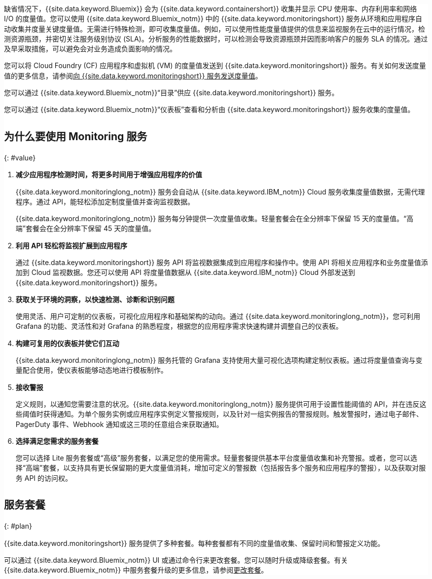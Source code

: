 缺省情况下，{{site.data.keyword.Bluemix}} 会为 {{site.data.keyword.containershort}} 收集并显示 CPU 使用率、内存利用率和网络 I/O 的度量值。您可以使用 {{site.data.keyword.Bluemix_notm}} 中的 {{site.data.keyword.monitoringshort}} 服务从环境和应用程序自动收集并度量关键度量值。无需进行特殊检测，即可收集度量值。例如，可以使用性能度量值提供的信息来监视服务在云中的运行情况，检测资源瓶颈，并密切关注服务级别协议 (SLA)。分析服务的性能数据时，可以检测会导致资源瓶颈并因而影响客户的服务 SLA 的情况。通过及早采取措施，可以避免会对业务造成负面影响的情况。  

您可以将 Cloud Foundry (CF) 应用程序和虚拟机 (VM) 的度量值发送到 {{site.data.keyword.monitoringshort}} 服务。有关如何发送度量值的更多信息，请参阅[向 {{site.data.keyword.monitoringshort}} 服务发送度量值](/docs/services/cloud-monitoring?topic=cloud-monitoring-send_retrieve_metrics_ov#send_retrieve_metrics_ov)。

您可以通过 {{site.data.keyword.Bluemix_notm}}“目录”供应 {{site.data.keyword.monitoringshort}} 服务。  

您可以通过 {{site.data.keyword.Bluemix_notm}}“仪表板”查看和分析由 {{site.data.keyword.monitoringshort}} 服务收集的度量值。  

## 为什么要使用 Monitoring 服务
{: #value}

1. **减少应用程序检测时间，将更多时间用于增强应用程序的价值**

    {{site.data.keyword.monitoringlong_notm}} 服务会自动从 {{site.data.keyword.IBM_notm}} Cloud 服务收集度量值数据，无需代理程序。通过 API，能轻松添加定制度量值并查询监视数据。 
	
	{{site.data.keyword.monitoringlong_notm}} 服务每分钟提供一次度量值收集。轻量套餐会在全分辨率下保留 15 天的度量值。“高端”套餐会在全分辨率下保留 45 天的度量值。

2. **利用 API 轻松将监视扩展到应用程序**

    通过 {{site.data.keyword.monitoringshort}} 服务 API 将监视数据集成到应用程序和操作中。使用 API 将相关应用程序和业务度量值添加到 Cloud 监视数据。您还可以使用 API 将度量值数据从 {{site.data.keyword.IBM_notm}} Cloud 外部发送到 {{site.data.keyword.monitoringshort}} 服务。

3. **获取关于环境的洞察，以快速检测、诊断和识别问题**

    使用灵活、用户可定制的仪表板，可视化应用程序和基础架构的动向。通过 {{site.data.keyword.monitoringlong_notm}}，您可利用 Grafana 的功能、灵活性和对 Grafana 的熟悉程度，根据您的应用程序需求快速构建并调整自己的仪表板。

	
4. **构建可复用的仪表板并使它们互动**

    {{site.data.keyword.monitoringlong_notm}} 服务托管的 Grafana 支持使用大量可视化选项构建定制仪表板。通过将度量值查询与变量配合使用，使仪表板能够动态地进行模板制作。

5. **接收警报**

    定义规则，以通知您需要注意的状况。{{site.data.keyword.monitoringlong_notm}} 服务提供可用于设置性能阈值的 API，并在违反这些阈值时获得通知。为单个服务实例或应用程序实例定义警报规则，以及针对一组实例报告的警报规则。触发警报时，通过电子邮件、PagerDuty 事件、Webhook 通知或这三项的任意组合来获取通知。


6. **选择满足您需求的服务套餐** 

    您可以选择 Lite 服务套餐或“高级”服务套餐，以满足您的使用需求。轻量套餐提供基本平台度量值收集和补充警报。或者，您可以选择“高端”套餐，以支持具有更长保留期的更大度量值消耗，增加可定义的警报数（包括报告多个服务和应用程序的警报），以及获取对服务 API 的访问权。

 
## 服务套餐
{: #plan}

{{site.data.keyword.monitoringshort}} 服务提供了多种套餐。每种套餐都有不同的度量值收集、保留时间和警报定义功能。 

可以通过 {{site.data.keyword.Bluemix_notm}} UI 或通过命令行来更改套餐。您可以随时升级或降级套餐。有关 {{site.data.keyword.Bluemix_notm}} 中服务套餐升级的更多信息，请参阅[更改套餐](/docs/services/cloud-monitoring/plan?topic=cloud-monitoring-change_plan#change_plan)。 

